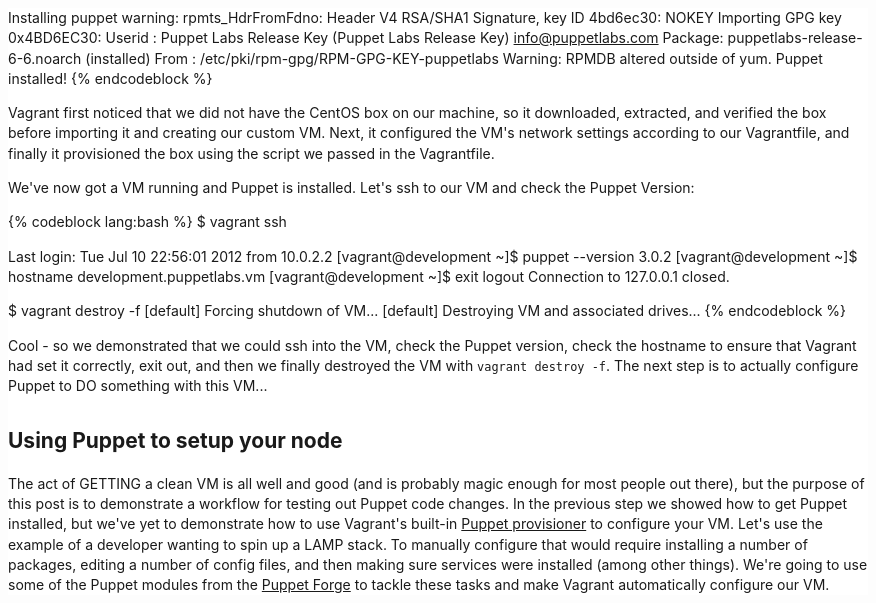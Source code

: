 Installing puppet
warning: 
rpmts_HdrFromFdno: Header V4 RSA/SHA1 Signature, key ID 4bd6ec30: NOKEY
Importing GPG key 0x4BD6EC30:
 Userid : Puppet Labs Release Key (Puppet Labs Release Key) <info@puppetlabs.com>
 Package: puppetlabs-release-6-6.noarch (installed)
 From   : /etc/pki/rpm-gpg/RPM-GPG-KEY-puppetlabs
Warning: RPMDB altered outside of yum.
Puppet installed!
{% endcodeblock %}

Vagrant first noticed that we did not have the CentOS box on our machine, so it
downloaded, extracted, and verified the box before importing it and creating
our custom VM. Next, it configured the VM's network settings according to our
Vagrantfile, and finally it provisioned the box using the script we passed in
the Vagrantfile.

We've now got a VM running and Puppet is installed. Let's ssh to our VM
and check the Puppet Version:

{% codeblock lang:bash %}
$ vagrant ssh

Last login: Tue Jul 10 22:56:01 2012 from 10.0.2.2
[vagrant@development ~]$ puppet --version
3.0.2
[vagrant@development ~]$ hostname
development.puppetlabs.vm
[vagrant@development ~]$ exit
logout
Connection to 127.0.0.1 closed.

$ vagrant destroy -f
[default] Forcing shutdown of VM...
[default] Destroying VM and associated drives...
{% endcodeblock %}

Cool - so we demonstrated that we could ssh into the VM, check the Puppet
version, check the hostname to ensure that Vagrant had set it correctly, exit
out, and then we finally destroyed the VM with `vagrant destroy -f`.  The next
step is to actually configure Puppet to DO something with this VM...

## Using Puppet to setup your node

The act of GETTING a clean VM is all well and good (and is probably magic
enough for most people out there), but the purpose of this post is to
demonstrate a workflow for testing out Puppet code changes. In the previous
step we showed how to get Puppet installed, but we've yet to demonstrate how
to use Vagrant's built-in [Puppet provisioner][pp] to configure your VM. Let's use
the example of a developer wanting to spin up a LAMP stack. To manually
configure that would require installing a number of packages, editing a number
of config files, and then making sure services were installed (among other
things). We're going to use some of the Puppet modules from the [Puppet
Forge][forge] to tackle these tasks and make Vagrant automatically configure
our VM.


[puppet]: http://www.puppetlabs.com
[vagrant]: http://www.vagrantup.com
[mh]: http://twitter.com/mitchellh
[preview]: http://vimeo.com/58059557
[vdl]: http://downloads.vagrantup.com
[rvm]: https://rvm.io/
[rbenv]: https://github.com/sstephenson/rbenv/
[vb]: http://vagrantbox.es
[veewee]: https://github.com/jedi4ever/veewee
[vdocs]: http://docs.vagrantup.com/v1/docs/vagrantfile.html
[shell]: https://github.com/hashicorp/puppet-bootstrap/blob/master/centos_6_x.sh
[forge]: http://forge.puppetlabs.com
[vsf]: http://docs.vagrantup.com/v1/docs/config/vm/share_folder.html
[gh]: http://github.com
[lp]: https://github.com/rodjek/librarian-puppet
[classify]: http://docs.puppetlabs.com/puppet/3/reference/lang_summary.html#resources-classes-and-nodes
[site]: http://docs.puppetlabs.com/learning/agent_master_basic.html#sitepp
[pp]: http://docs.vagrantup.com/v1/docs/provisioners/puppet.html
[multivm]: http://docs.vagrantup.com/v1/docs/multivm.html
[vu]: http://groups.google.com/group/vagrant-up
[pull]: https://github.com/hashicorp/puppet-bootstrap/pull/7